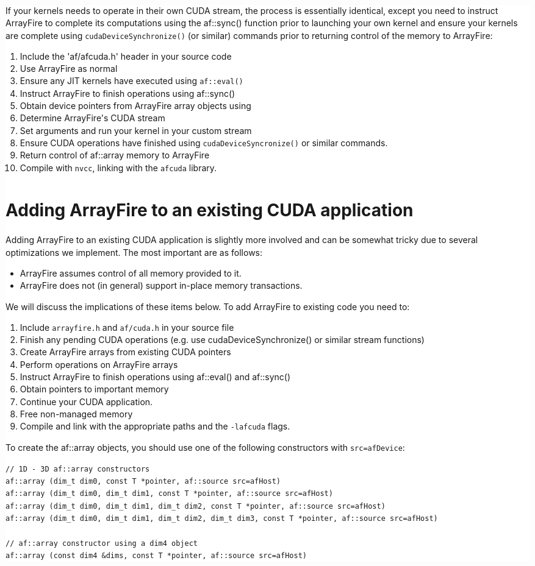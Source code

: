 If your kernels needs to operate in their own CUDA stream, the process is
essentially identical, except you need to instruct ArrayFire to complete
its computations using the af::sync() function prior to launching your
own kernel and ensure your kernels are complete using `cudaDeviceSynchronize()`
(or similar) commands prior to returning control of the memory to ArrayFire:

1. Include the 'af/afcuda.h' header in your source code
2. Use ArrayFire as normal
3. Ensure any JIT kernels have executed using `af::eval()`
4. Instruct ArrayFire to finish operations using af::sync()
5. Obtain device pointers from ArrayFire array objects using
6. Determine ArrayFire's CUDA stream
7. Set arguments and run your kernel in your custom stream
8. Ensure CUDA operations have finished using `cudaDeviceSyncronize()`
   or similar commands.
9. Return control of af::array memory to ArrayFire
10. Compile with `nvcc`, linking with the `afcuda` library.

# Adding ArrayFire to an existing CUDA application

Adding ArrayFire to an existing CUDA application is slightly more involved
and can be somewhat tricky due to several optimizations we implement. The
most important are as follows:

* ArrayFire assumes control of all memory provided to it.
* ArrayFire does not (in general) support in-place memory transactions.

We will discuss the implications of these items below. To add ArrayFire
to existing code you need to:

1. Include `arrayfire.h` and `af/cuda.h` in your source file
2. Finish any pending CUDA operations
   (e.g. use cudaDeviceSynchronize() or similar stream functions)
3. Create ArrayFire arrays from existing CUDA pointers
4. Perform operations on ArrayFire arrays
5. Instruct ArrayFire to finish operations using af::eval() and af::sync()
6. Obtain pointers to important memory
7. Continue your CUDA application.
8. Free non-managed memory
9. Compile and link with the appropriate paths and the `-lafcuda` flags.

To create the af::array objects, you should use one of the following
constructors with `src=afDevice`:

~~~~~~~~~~~~~~~~~~~~~~~~~~~~~~~~~~~~~~~~~~~~~~~~~~~~~~~~~~~~~~~~~~~~~~~{.cpp}
// 1D - 3D af::array constructors
af::array (dim_t dim0, const T *pointer, af::source src=afHost)
af::array (dim_t dim0, dim_t dim1, const T *pointer, af::source src=afHost)
af::array (dim_t dim0, dim_t dim1, dim_t dim2, const T *pointer, af::source src=afHost)
af::array (dim_t dim0, dim_t dim1, dim_t dim2, dim_t dim3, const T *pointer, af::source src=afHost)

// af::array constructor using a dim4 object
af::array (const dim4 &dims, const T *pointer, af::source src=afHost)
~~~~~~~~~~~~~~~~~~~~~~~~~~~~~~~~~~~~~~~~~~~~~~~~~~~~~~~~~~~~~~~~~~~~~~~
